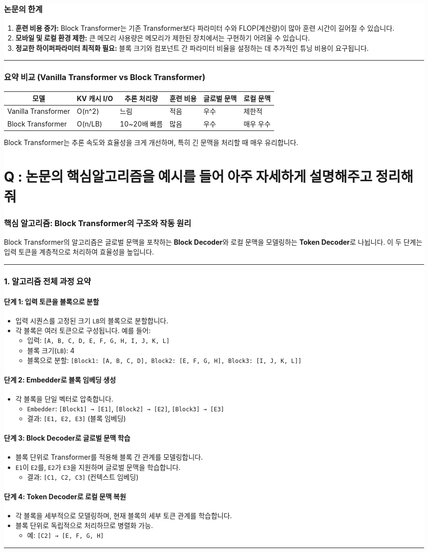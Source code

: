 ### 논문의 한계
1. **훈련 비용 증가:** Block Transformer는 기존 Transformer보다 파라미터 수와 FLOP(계산량)이 많아 훈련 시간이 길어질 수 있습니다.
2. **모바일 및 로컬 환경 제한:** 큰 메모리 사용량은 메모리가 제한된 장치에서는 구현하기 어려울 수 있습니다.
3. **정교한 하이퍼파라미터 최적화 필요:** 블록 크기와 컴포넌트 간 파라미터 비율을 설정하는 데 추가적인 튜닝 비용이 요구됩니다.

---

### 요약 비교 (Vanilla Transformer vs Block Transformer)

| **모델**            | **KV 캐시 I/O** | **추론 처리량** | **훈련 비용** | **글로벌 문맥** | **로컬 문맥** |
| ------------------- | --------------- | --------------- | ------------- | --------------- | ------------- |
| Vanilla Transformer | O(n^2)          | 느림            | 적음          | 우수            | 제한적        |
| Block Transformer   | O(n/LB)         | 10~20배 빠름    | 많음          | 우수            | 매우 우수     |

Block Transformer는 추론 속도와 효율성을 크게 개선하며, 특히 긴 문맥을 처리할 때 매우 유리합니다.

# Q : 논문의 핵심알고리즘을 예시를 들어 아주 자세하게 설명해주고 정리해 줘



### 핵심 알고리즘: Block Transformer의 구조와 작동 원리

Block Transformer의 알고리즘은 글로벌 문맥을 포착하는 **Block Decoder**와 로컬 문맥을 모델링하는 **Token Decoder**로 나뉩니다. 이 두 단계는 입력 토큰을 계층적으로 처리하여 효율성을 높입니다.

---

### 1. **알고리즘 전체 과정 요약**

#### 단계 1: **입력 토큰을 블록으로 분할**
- 입력 시퀀스를 고정된 크기 `LB`의 블록으로 분할합니다.
- 각 블록은 여러 토큰으로 구성됩니다. 예를 들어:
  - 입력: `[A, B, C, D, E, F, G, H, I, J, K, L]`
  - 블록 크기(`LB`): 4
  - 블록으로 분할: `[Block1: [A, B, C, D], Block2: [E, F, G, H], Block3: [I, J, K, L]]`

#### 단계 2: **Embedder로 블록 임베딩 생성**
- 각 블록을 단일 벡터로 압축합니다.
  - `Embedder`: `[Block1] → [E1]`, `[Block2] → [E2]`, `[Block3] → [E3]`
  - 결과: `[E1, E2, E3]` (블록 임베딩)

#### 단계 3: **Block Decoder로 글로벌 문맥 학습**
- 블록 단위로 Transformer를 적용해 블록 간 관계를 모델링합니다.
- `E1`이 `E2`를, `E2`가 `E3`을 지원하며 글로벌 문맥을 학습합니다.
  - 결과: `[C1, C2, C3]` (컨텍스트 임베딩)

#### 단계 4: **Token Decoder로 로컬 문맥 복원**
- 각 블록을 세부적으로 모델링하며, 현재 블록의 세부 토큰 관계를 학습합니다.
- 블록 단위로 독립적으로 처리하므로 병렬화 가능.
  - 예: `[C2] → [E, F, G, H]`

---